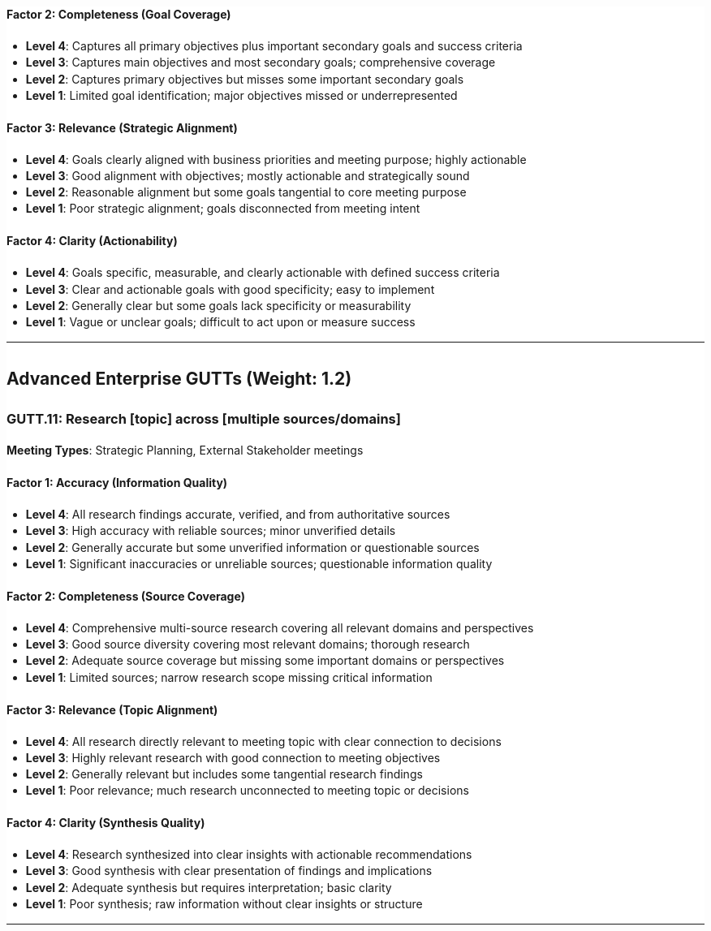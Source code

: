 #### **Factor 2: Completeness (Goal Coverage)**
- **Level 4**: Captures all primary objectives plus important secondary goals and success criteria
- **Level 3**: Captures main objectives and most secondary goals; comprehensive coverage
- **Level 2**: Captures primary objectives but misses some important secondary goals
- **Level 1**: Limited goal identification; major objectives missed or underrepresented

#### **Factor 3: Relevance (Strategic Alignment)**
- **Level 4**: Goals clearly aligned with business priorities and meeting purpose; highly actionable
- **Level 3**: Good alignment with objectives; mostly actionable and strategically sound
- **Level 2**: Reasonable alignment but some goals tangential to core meeting purpose
- **Level 1**: Poor strategic alignment; goals disconnected from meeting intent

#### **Factor 4: Clarity (Actionability)**
- **Level 4**: Goals specific, measurable, and clearly actionable with defined success criteria
- **Level 3**: Clear and actionable goals with good specificity; easy to implement
- **Level 2**: Generally clear but some goals lack specificity or measurability
- **Level 1**: Vague or unclear goals; difficult to act upon or measure success

---

## Advanced Enterprise GUTTs (Weight: 1.2)

### **GUTT.11: Research [topic] across [multiple sources/domains]**
**Meeting Types**: Strategic Planning, External Stakeholder meetings

#### **Factor 1: Accuracy (Information Quality)**
- **Level 4**: All research findings accurate, verified, and from authoritative sources
- **Level 3**: High accuracy with reliable sources; minor unverified details
- **Level 2**: Generally accurate but some unverified information or questionable sources
- **Level 1**: Significant inaccuracies or unreliable sources; questionable information quality

#### **Factor 2: Completeness (Source Coverage)**
- **Level 4**: Comprehensive multi-source research covering all relevant domains and perspectives
- **Level 3**: Good source diversity covering most relevant domains; thorough research
- **Level 2**: Adequate source coverage but missing some important domains or perspectives
- **Level 1**: Limited sources; narrow research scope missing critical information

#### **Factor 3: Relevance (Topic Alignment)**
- **Level 4**: All research directly relevant to meeting topic with clear connection to decisions
- **Level 3**: Highly relevant research with good connection to meeting objectives
- **Level 2**: Generally relevant but includes some tangential research findings
- **Level 1**: Poor relevance; much research unconnected to meeting topic or decisions

#### **Factor 4: Clarity (Synthesis Quality)**
- **Level 4**: Research synthesized into clear insights with actionable recommendations
- **Level 3**: Good synthesis with clear presentation of findings and implications
- **Level 2**: Adequate synthesis but requires interpretation; basic clarity
- **Level 1**: Poor synthesis; raw information without clear insights or structure

---